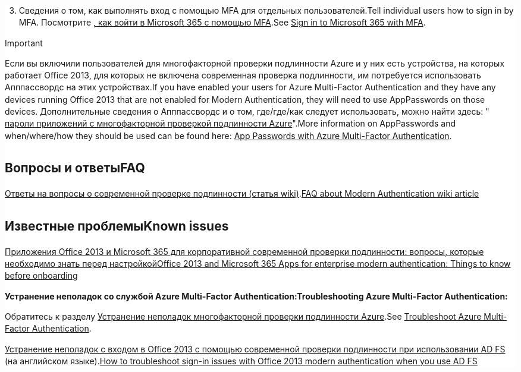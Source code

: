 3. <span data-ttu-id="cf8c4-211">Сведения о том, как выполнять вход с помощью MFA для отдельных пользователей.</span><span class="sxs-lookup"><span data-stu-id="cf8c4-211">Tell individual users how to sign in by MFA.</span></span> <span data-ttu-id="cf8c4-212">Посмотрите [, как войти в Microsoft 365 с помощью MFA](https://support.office.com/en-us/article/sign-in-to-microsoft-365-with-2-step-verification-2b856342-170a-438e-9a4f-3c092394d3cb).</span><span class="sxs-lookup"><span data-stu-id="cf8c4-212">See [Sign in to Microsoft 365 with MFA](https://support.office.com/en-us/article/sign-in-to-microsoft-365-with-2-step-verification-2b856342-170a-438e-9a4f-3c092394d3cb).</span></span>

> [!IMPORTANT]
> <span data-ttu-id="cf8c4-213">Если вы включили пользователей для многофакторной проверки подлинности Azure и у них есть устройства, на которых работает Office 2013, для которых не включена современная проверка подлинности, им потребуется использовать Апппассвордс на этих устройствах.</span><span class="sxs-lookup"><span data-stu-id="cf8c4-213">If you have enabled your users for Azure Multi-Factor Authentication and they have any devices running Office 2013 that are not enabled for Modern Authentication, they will need to use AppPasswords on those devices.</span></span> <span data-ttu-id="cf8c4-214">Дополнительные сведения о Апппассвордс и о том, где/где/как следует использовать, можно найти здесь: " [пароли приложений с многофакторной проверкой подлинности Azure](https://go.microsoft.com/fwlink/p/?LinkId=528178)".</span><span class="sxs-lookup"><span data-stu-id="cf8c4-214">More information on AppPasswords and when/where/how they should be used can be found here: [App Passwords with Azure Multi-Factor Authentication](https://go.microsoft.com/fwlink/p/?LinkId=528178).</span></span>
  
## <a name="faq"></a><span data-ttu-id="cf8c4-215">Вопросы и ответы</span><span class="sxs-lookup"><span data-stu-id="cf8c4-215">FAQ</span></span>

<span data-ttu-id="cf8c4-216">[Ответы на вопросы о современной проверке подлинности (статья wiki)](https://go.microsoft.com/fwlink/p/?LinkId=530064).</span><span class="sxs-lookup"><span data-stu-id="cf8c4-216">[FAQ about Modern Authentication wiki article](https://go.microsoft.com/fwlink/p/?LinkId=530064)</span></span>
  
## <a name="known-issues"></a><span data-ttu-id="cf8c4-217">Известные проблемы</span><span class="sxs-lookup"><span data-stu-id="cf8c4-217">Known issues</span></span>

[<span data-ttu-id="cf8c4-218">Приложения Office 2013 и Microsoft 365 для корпоративной современной проверки подлинности: вопросы, которые необходимо знать перед настройкой</span><span class="sxs-lookup"><span data-stu-id="cf8c4-218">Office 2013 and Microsoft 365 Apps for enterprise modern authentication: Things to know before onboarding</span></span>](https://social.technet.microsoft.com/wiki/contents/articles/30214.office-2013-and-office-365-proplus-modern-authentication-things-to-know-before-onboarding.aspx)
  
 <span data-ttu-id="cf8c4-219">**Устранение неполадок со службой Azure Multi-Factor Authentication:**</span><span class="sxs-lookup"><span data-stu-id="cf8c4-219">**Troubleshooting Azure Multi-Factor Authentication:**</span></span>
  
<span data-ttu-id="cf8c4-220">Обратитесь к разделу [Устранение неполадок многофакторной проверки подлинности Azure](https://support.microsoft.com/help/2937344/troubleshooting-azure-multi-factor-authentication-issues).</span><span class="sxs-lookup"><span data-stu-id="cf8c4-220">See [Troubleshoot Azure Multi-Factor Authentication](https://support.microsoft.com/help/2937344/troubleshooting-azure-multi-factor-authentication-issues).</span></span>
  
<span data-ttu-id="cf8c4-221">[Устранение неполадок с входом в Office 2013 с помощью современной проверки подлинности при использовании AD FS](https://support.microsoft.com/kb/3052203/) (на английском языке).</span><span class="sxs-lookup"><span data-stu-id="cf8c4-221">[How to troubleshoot sign-in issues with Office 2013 modern authentication when you use AD FS](https://support.microsoft.com/kb/3052203/)</span></span>
  